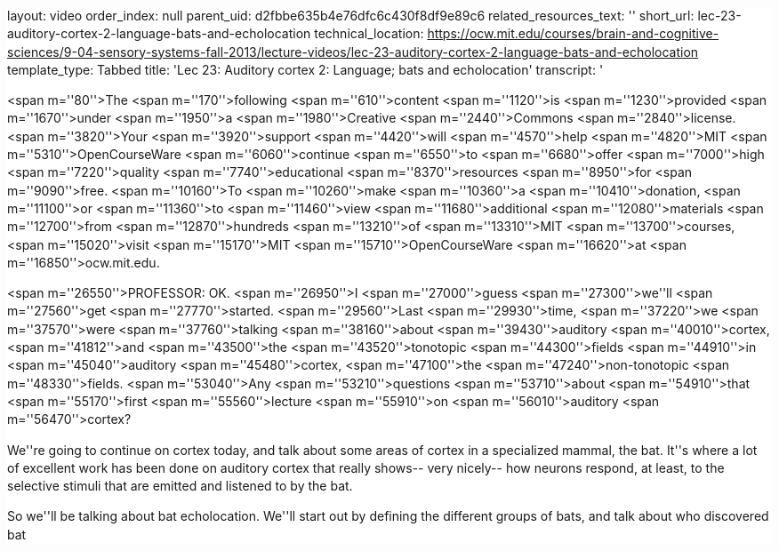 layout: video
order_index: null
parent_uid: d2fbbe635b4e76dfc6c430f8df9e89c6
related_resources_text: ''
short_url: lec-23-auditory-cortex-2-language-bats-and-echolocation
technical_location: https://ocw.mit.edu/courses/brain-and-cognitive-sciences/9-04-sensory-systems-fall-2013/lecture-videos/lec-23-auditory-cortex-2-language-bats-and-echolocation
template_type: Tabbed
title: 'Lec 23: Auditory cortex 2: Language; bats and echolocation'
transcript: '<p><span m=''80''>The</span> <span m=''170''>following</span> <span m=''610''>content</span>
  <span m=''1120''>is</span> <span m=''1230''>provided</span> <span m=''1670''>under</span>
  <span m=''1950''>a</span> <span m=''1980''>Creative</span> <span m=''2440''>Commons</span>
  <span m=''2840''>license.</span> <span m=''3820''>Your</span> <span m=''3920''>support</span>
  <span m=''4420''>will</span> <span m=''4570''>help</span> <span m=''4820''>MIT</span>
  <span m=''5310''>OpenCourseWare</span> <span m=''6060''>continue</span> <span m=''6550''>to</span>
  <span m=''6680''>offer</span> <span m=''7000''>high</span> <span m=''7220''>quality</span>
  <span m=''7740''>educational</span> <span m=''8370''>resources</span> <span m=''8950''>for</span>
  <span m=''9090''>free.</span> <span m=''10160''>To</span> <span m=''10260''>make</span>
  <span m=''10360''>a</span> <span m=''10410''>donation,</span> <span m=''11100''>or</span>
  <span m=''11360''>to</span> <span m=''11460''>view</span> <span m=''11680''>additional</span>
  <span m=''12080''>materials</span> <span m=''12700''>from</span> <span m=''12870''>hundreds</span>
  <span m=''13210''>of</span> <span m=''13310''>MIT</span> <span m=''13700''>courses,</span>
  <span m=''15020''>visit</span> <span m=''15170''>MIT</span> <span m=''15710''>OpenCourseWare</span>
  <span m=''16620''>at</span> <span m=''16850''>ocw.mit.edu.</span> </p><p></p><p><span
  m=''26550''>PROFESSOR: OK.</span> <span m=''26950''>I</span> <span m=''27000''>guess</span>
  <span m=''27300''>we''ll</span> <span m=''27560''>get</span> <span m=''27770''>started.</span>
  <span m=''29560''>Last</span> <span m=''29930''>time,</span> <span m=''37220''>we</span>
  <span m=''37570''>were</span> <span m=''37760''>talking</span> <span m=''38160''>about</span>
  <span m=''39430''>auditory</span> <span m=''40010''>cortex,</span> <span m=''41812''>and</span>
  <span m=''43500''>the</span> <span m=''43520''>tonotopic</span> <span m=''44300''>fields</span>
  <span m=''44910''>in</span> <span m=''45040''>auditory</span> <span m=''45480''>cortex,</span>
  <span m=''47100''>the</span> <span m=''47240''>non-tonotopic</span> <span m=''48330''>fields.</span>
  <span m=''53040''>Any</span> <span m=''53210''>questions</span> <span m=''53710''>about</span>
  <span m=''54910''>that</span> <span m=''55170''>first</span> <span m=''55560''>lecture</span>
  <span m=''55910''>on</span> <span m=''56010''>auditory</span> <span m=''56470''>cortex?</span>
  </p><p><span m=''56930''>We''re</span> <span m=''57070''>going</span> <span m=''57220''>to</span>
  <span m=''57300''>continue</span> <span m=''57880''>on</span> <span m=''58100''>cortex</span>
  <span m=''59700''>today,</span> <span m=''61100''>and</span> <span m=''61450''>talk</span>
  <span m=''61740''>about</span> <span m=''62250''>some</span> <span m=''64160''>areas</span>
  <span m=''64580''>of</span> <span m=''64720''>cortex</span> <span m=''65370''>in</span>
  <span m=''65600''>a</span> <span m=''65680''>specialized</span> <span m=''66500''>mammal,</span>
  <span m=''67110''>the</span> <span m=''67220''>bat.</span> <span m=''69020''>It''s
  where</span> <span m=''69370''>a</span> <span m=''69420''>lot</span> <span m=''69630''>of</span>
  <span m=''69750''>excellent</span> <span m=''70190''>work</span> <span m=''70440''>has</span>
  <span m=''70590''>been</span> <span m=''71270''>done</span> <span m=''71560''>on</span>
  <span m=''71750''>auditory</span> <span m=''72230''>cortex</span> <span m=''72760''>that</span>
  <span m=''72920''>really</span> <span m=''73190''>shows--</span> <span m=''74400''>very</span>
  <span m=''74600''>nicely--</span> <span m=''75060''>how</span> <span m=''75200''>neurons</span>
  <span m=''75750''>respond,</span> <span m=''76500''>at </span> <span m=''76690''>least,</span>
  <span m=''77930''>to</span> <span m=''78270''>the</span> <span m=''78420''>selective</span>
  <span m=''79180''>stimuli</span> <span m=''79880''>that</span> <span m=''80155''>are</span>
  <span m=''81160''>emitted</span> <span m=''81630''>and</span> <span m=''81770''>listened</span>
  <span m=''82200''>to</span> <span m=''82510''>by</span> <span m=''82740''>the</span>
  <span m=''82870''>bat.</span> </p><p><span m=''83750''>So</span> <span m=''84280''>we''ll</span>
  <span m=''84470''>be</span> <span m=''84610''>talking</span> <span m=''85000''>about</span>
  <span m=''85320''>bat</span> <span m=''86110''>echolocation.</span> <span m=''88810''>We''ll</span>
  <span m=''89010''>start</span> <span m=''89340''>out</span> <span m=''89650''>by</span>
  <span m=''90710''>defining</span> <span m=''91260''>the</span> <span m=''91370''>different</span>
  <span m=''91740''>groups</span> <span m=''92080''>of</span> <span m=''92220''>bats,</span>
  <span m=''92850''>and</span> <span m=''92990''>talk</span> <span m=''93250''>about</span>
  <span m=''94140''>who</span> <span m=''94350''>discovered</span> <span m=''95720''>bat</span>